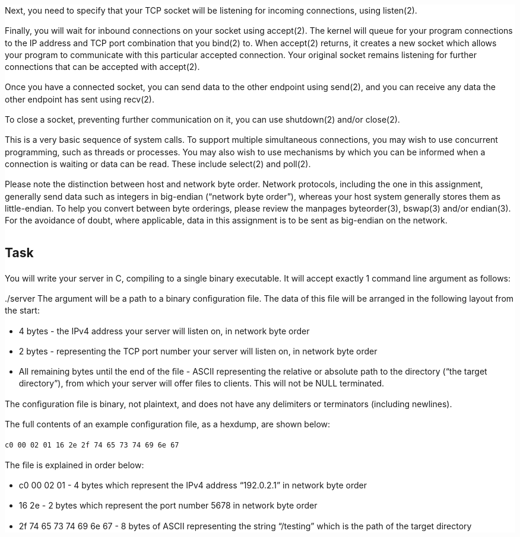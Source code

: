 Next, you need to specify that your TCP socket will be listening for incoming connections, using listen(2).

Finally, you will wait for inbound connections on your socket using accept(2). The kernel will queue for your program connections to the IP address and TCP port combination that you bind(2) to. When accept(2) returns, it creates a new socket which allows your program to communicate with this particular accepted connection. Your original socket remains listening for further connections that can be accepted with accept(2).

Once you have a connected socket, you can send data to the other endpoint using send(2), and you can receive any data the other endpoint has sent using recv(2).

To close a socket, preventing further communication on it, you can use shutdown(2) and/or close(2).

This is a very basic sequence of system calls. To support multiple simultaneous connections, you may wish to use concurrent programming, such as threads or processes. You may also wish to use mechanisms by which you can be informed when a connection is waiting or data can be read. These include select(2) and poll(2).

Please note the distinction between host and network byte order. Network protocols, including the one in this assignment, generally send data such as integers in big-endian (“network byte order”), whereas your host system generally stores them as little-endian. To help you convert between byte orderings, please review the manpages byteorder(3), bswap(3) and/or endian(3). For the avoidance of doubt, where applicable, data in this assignment is to be sent as big-endian on the network.

## Task

You will write your server in C, compiling to a single binary executable. It will accept exactly 1 command line argument as follows:

./server <configuration file> The argument <configuration file> will be a path to a binary conﬁguration ﬁle. The data of this ﬁle will be arranged in the following layout from the start:

- 4 bytes - the IPv4 address your server will listen on, in network byte order

- 2 bytes - representing the TCP port number your server will listen on, in network byte order

- All remaining bytes until the end of the ﬁle - ASCII representing the relative or absolute path to the directory (“the target directory”), from which your server will offer ﬁles to clients. This will not be NULL terminated.

The conﬁguration ﬁle is binary, not plaintext, and does not have any delimiters or terminators (including newlines).

The full contents of an example conﬁguration ﬁle, as a hexdump, are shown below:

``` 
c0 00 02 01 16 2e 2f 74 65 73 74 69 6e 67
```

The ﬁle is explained in order below:

- c0 00 02 01 - 4 bytes which represent the IPv4 address “192.0.2.1” in network byte order

- 16 2e - 2 bytes which represent the port number 5678 in network byte order

- 2f 74 65 73 74 69 6e 67 - 8 bytes of ASCII representing the string “/testing” which is the path of the target directory
